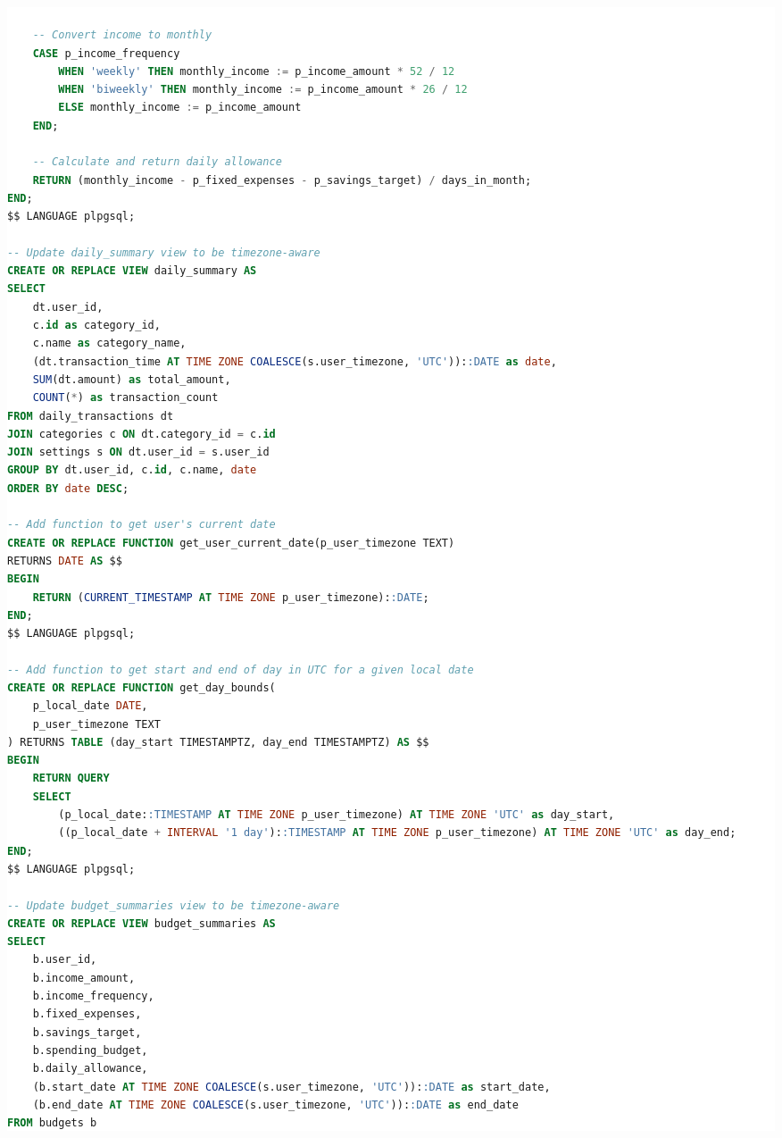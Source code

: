 ```sql
    
    -- Convert income to monthly
    CASE p_income_frequency
        WHEN 'weekly' THEN monthly_income := p_income_amount * 52 / 12
        WHEN 'biweekly' THEN monthly_income := p_income_amount * 26 / 12
        ELSE monthly_income := p_income_amount
    END;
    
    -- Calculate and return daily allowance
    RETURN (monthly_income - p_fixed_expenses - p_savings_target) / days_in_month;
END;
$$ LANGUAGE plpgsql;

-- Update daily_summary view to be timezone-aware
CREATE OR REPLACE VIEW daily_summary AS
SELECT 
    dt.user_id,
    c.id as category_id,
    c.name as category_name,
    (dt.transaction_time AT TIME ZONE COALESCE(s.user_timezone, 'UTC'))::DATE as date,
    SUM(dt.amount) as total_amount,
    COUNT(*) as transaction_count
FROM daily_transactions dt
JOIN categories c ON dt.category_id = c.id
JOIN settings s ON dt.user_id = s.user_id
GROUP BY dt.user_id, c.id, c.name, date
ORDER BY date DESC;

-- Add function to get user's current date
CREATE OR REPLACE FUNCTION get_user_current_date(p_user_timezone TEXT)
RETURNS DATE AS $$
BEGIN
    RETURN (CURRENT_TIMESTAMP AT TIME ZONE p_user_timezone)::DATE;
END;
$$ LANGUAGE plpgsql;

-- Add function to get start and end of day in UTC for a given local date
CREATE OR REPLACE FUNCTION get_day_bounds(
    p_local_date DATE,
    p_user_timezone TEXT
) RETURNS TABLE (day_start TIMESTAMPTZ, day_end TIMESTAMPTZ) AS $$
BEGIN
    RETURN QUERY
    SELECT
        (p_local_date::TIMESTAMP AT TIME ZONE p_user_timezone) AT TIME ZONE 'UTC' as day_start,
        ((p_local_date + INTERVAL '1 day')::TIMESTAMP AT TIME ZONE p_user_timezone) AT TIME ZONE 'UTC' as day_end;
END;
$$ LANGUAGE plpgsql;

-- Update budget_summaries view to be timezone-aware
CREATE OR REPLACE VIEW budget_summaries AS
SELECT 
    b.user_id,
    b.income_amount,
    b.income_frequency,
    b.fixed_expenses,
    b.savings_target,
    b.spending_budget,
    b.daily_allowance,
    (b.start_date AT TIME ZONE COALESCE(s.user_timezone, 'UTC'))::DATE as start_date,
    (b.end_date AT TIME ZONE COALESCE(s.user_timezone, 'UTC'))::DATE as end_date
FROM budgets b
```